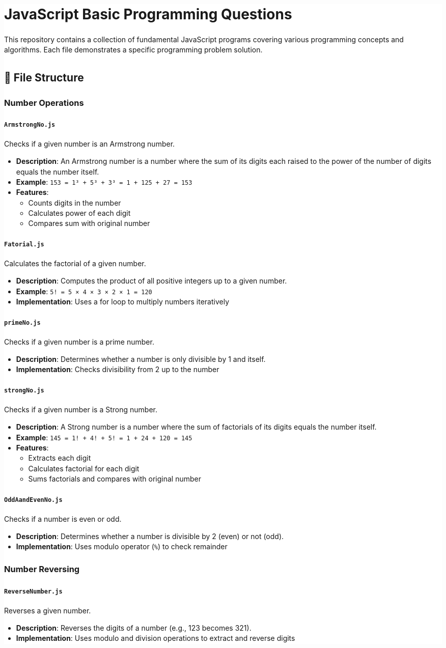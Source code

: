 # JavaScript Basic Programming Questions

This repository contains a collection of fundamental JavaScript programs covering various programming concepts and algorithms. Each file demonstrates a specific programming problem solution.

## 📁 File Structure

### Number Operations

#### `ArmstrongNo.js`
Checks if a given number is an Armstrong number.
- **Description**: An Armstrong number is a number where the sum of its digits each raised to the power of the number of digits equals the number itself.
- **Example**: `153 = 1³ + 5³ + 3³ = 1 + 125 + 27 = 153`
- **Features**:
  - Counts digits in the number
  - Calculates power of each digit
  - Compares sum with original number

#### `Fatorial.js`
Calculates the factorial of a given number.
- **Description**: Computes the product of all positive integers up to a given number.
- **Example**: `5! = 5 × 4 × 3 × 2 × 1 = 120`
- **Implementation**: Uses a for loop to multiply numbers iteratively

#### `primeNo.js`
Checks if a given number is a prime number.
- **Description**: Determines whether a number is only divisible by 1 and itself.
- **Implementation**: Checks divisibility from 2 up to the number

#### `strongNo.js`
Checks if a given number is a Strong number.
- **Description**: A Strong number is a number where the sum of factorials of its digits equals the number itself.
- **Example**: `145 = 1! + 4! + 5! = 1 + 24 + 120 = 145`
- **Features**:
  - Extracts each digit
  - Calculates factorial for each digit
  - Sums factorials and compares with original number

#### `OddAandEvenNo.js`
Checks if a number is even or odd.
- **Description**: Determines whether a number is divisible by 2 (even) or not (odd).
- **Implementation**: Uses modulo operator (`%`) to check remainder

### Number Reversing

#### `ReverseNumber.js`
Reverses a given number.
- **Description**: Reverses the digits of a number (e.g., 123 becomes 321).
- **Implementation**: Uses modulo and division operations to extract and reverse digits

